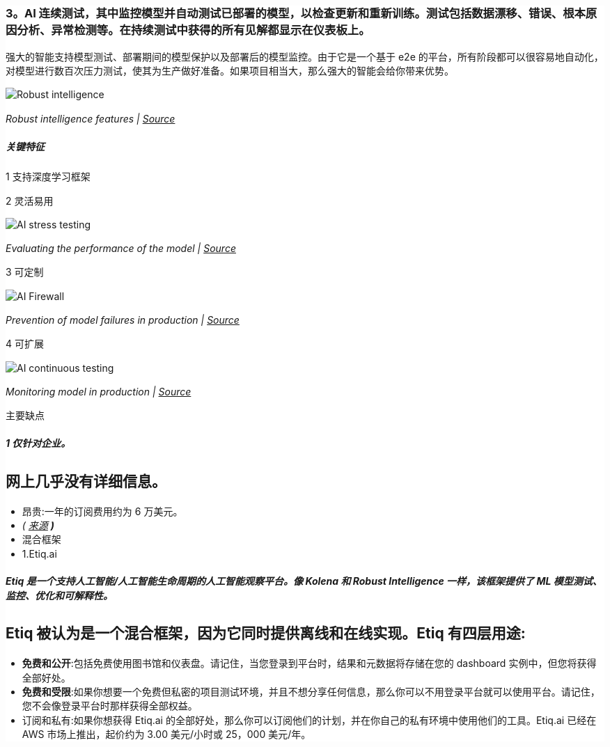 ### **3。AI 连续测试**，其中监控模型并自动测试已部署的模型，以检查更新和重新训练。测试包括数据漂移、错误、根本原因分析、异常检测等。在持续测试中获得的所有见解都显示在仪表板上。

强大的智能支持模型测试、部署期间的模型保护以及部署后的模型监控。由于它是一个基于 e2e 的平台，所有阶段都可以很容易地自动化，对模型进行数百次压力测试，使其为生产做好准备。如果项目相当大，那么强大的智能会给你带来优势。

![Robust intelligence ](img/0883eb97178d04d7486b53483ea2b796.png)

*Robust intelligence features | [Source](https://web.archive.org/web/20230106144030/https://www.robustintelligence.com/platform/overview)*

##### 关键特征

1 支持深度学习框架

2 灵活易用

![AI stress testing](img/b0175f1b7ac0050c70e8676c3e97d16c.png)

*Evaluating the performance of the model | [Source](https://web.archive.org/web/20230106144030/https://www.robustintelligence.com/platform/overview)*

3 可定制

![AI Firewall](img/fb73b7a1959a8022de733803b7f8334c.png)

*Prevention of model failures in production | [Source](https://web.archive.org/web/20230106144030/https://www.robustintelligence.com/platform/overview)*

4 可扩展

![AI continuous testing](img/515b2ee6e082328449b70f0401906e16.png)

*Monitoring model in production | [Source](https://web.archive.org/web/20230106144030/https://www.robustintelligence.com/platform/overview)*

主要缺点

##### 1 仅针对企业。

## 网上几乎没有详细信息。

*   昂贵:一年的订阅费用约为 6 万美元。
*   *(* [*来源*](https://web.archive.org/web/20230106144030/https://aws.amazon.com/marketplace/pp/prodview-23bciknsbkgta) ***)***
*   混合框架
*   1.Etiq.ai

##### Etiq 是一个支持人工智能/人工智能生命周期的人工智能观察平台。像 Kolena 和 Robust Intelligence 一样，该框架提供了 ML 模型测试、监控、优化和可解释性。

## Etiq 被认为是一个混合框架，因为它同时提供离线和在线实现。Etiq 有四层用途:

*   **免费和公开**:包括免费使用图书馆和仪表盘。请记住，当您登录到平台时，结果和元数据将存储在您的 dashboard 实例中，但您将获得全部好处。
*   **免费和受限**:如果你想要一个免费但私密的项目测试环境，并且不想分享任何信息，那么你可以不用登录平台就可以使用平台。请记住，您不会像登录平台时那样获得全部权益。
*   订阅和私有:如果你想获得 Etiq.ai 的全部好处，那么你可以订阅他们的计划，并在你自己的私有环境中使用他们的工具。Etiq.ai 已经在 AWS 市场上推出，起价约为 3.00 美元/小时或 25，000 美元/年。
